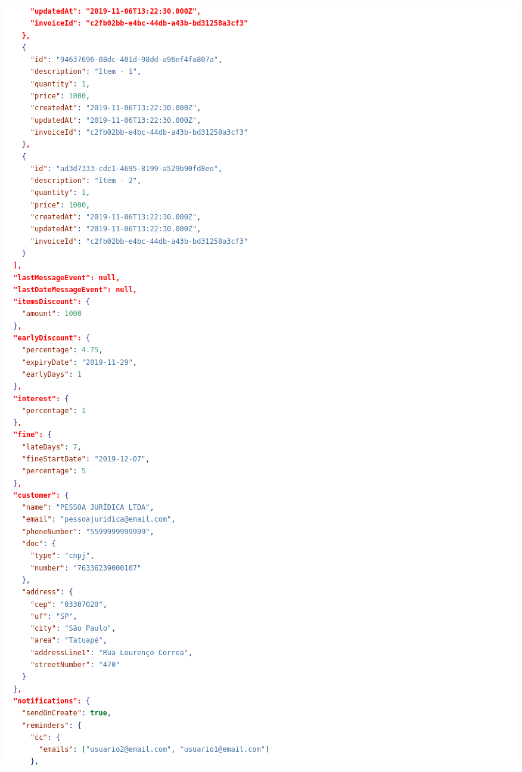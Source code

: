 ```json
      "updatedAt": "2019-11-06T13:22:30.000Z",
      "invoiceId": "c2fb02bb-e4bc-44db-a43b-bd31258a3cf3"
    },
    {
      "id": "94637696-08dc-401d-98dd-a96ef4fa807a",
      "description": "Item - 1",
      "quantity": 1,
      "price": 1000,
      "createdAt": "2019-11-06T13:22:30.000Z",
      "updatedAt": "2019-11-06T13:22:30.000Z",
      "invoiceId": "c2fb02bb-e4bc-44db-a43b-bd31258a3cf3"
    },
    {
      "id": "ad3d7333-cdc1-4695-8199-a529b90fd8ee",
      "description": "Item - 2",
      "quantity": 1,
      "price": 1000,
      "createdAt": "2019-11-06T13:22:30.000Z",
      "updatedAt": "2019-11-06T13:22:30.000Z",
      "invoiceId": "c2fb02bb-e4bc-44db-a43b-bd31258a3cf3"
    }
  ],
  "lastMessageEvent": null,
  "lastDateMessageEvent": null,
  "itemsDiscount": {
    "amount": 1000
  },
  "earlyDiscount": {
    "percentage": 4.75,
    "expiryDate": "2019-11-29",
    "earlyDays": 1
  },
  "interest": {
    "percentage": 1
  },
  "fine": {
    "lateDays": 7,
    "fineStartDate": "2019-12-07",
    "percentage": 5
  },
  "customer": {
    "name": "PESSOA JURÍDICA LTDA",
    "email": "pessoajuridica@email.com",
    "phoneNumber": "5599999999999",
    "doc": {
      "type": "cnpj",
      "number": "76336239000107"
    },
    "address": {
      "cep": "03307020",
      "uf": "SP",
      "city": "São Paulo",
      "area": "Tatuapé",
      "addressLine1": "Rua Lourenço Correa",
      "streetNumber": "470"
    }
  },
  "notifications": {
    "sendOnCreate": true,
    "reminders": {
      "cc": {
        "emails": ["usuario2@email.com", "usuario1@email.com"]
      },
```